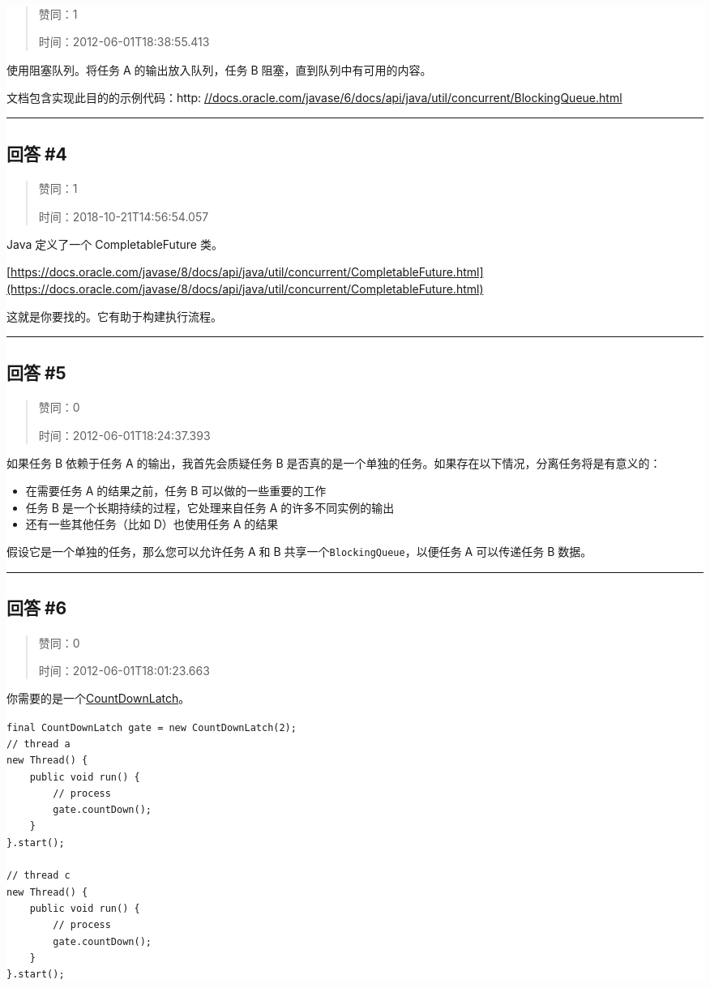 > 赞同：1
> 
> 时间：2012-06-01T18:38:55.413

使用阻塞队列。将任务 A 的输出放入队列，任务 B 阻塞，直到队列中有可用的内容。

文档包含实现此目的的示例代码：http: [//docs.oracle.com/javase/6/docs/api/java/util/concurrent/BlockingQueue.html](http://docs.oracle.com/javase/6/docs/api/java/util/concurrent/BlockingQueue.html)

* * *

## 回答 #4

> 赞同：1
> 
> 时间：2018-10-21T14:56:54.057

Java 定义了一个 CompletableFuture 类。

[https://docs.oracle.com/javase/8/docs/api/java/util/concurrent/CompletableFuture.html](https://docs.oracle.com/javase/8/docs/api/java/util/concurrent/CompletableFuture.html)

这就是你要找的。它有助于构建执行流程。

* * *

## 回答 #5

> 赞同：0
> 
> 时间：2012-06-01T18:24:37.393

如果任务 B 依赖于任务 A 的输出，我首先会质疑任务 B 是否真的是一个单独的任务。如果存在以下情况，分离任务将是有意义的：

*   在需要任务 A 的结果之前，任务 B 可以做的一些重要的工作
*   任务 B 是一个长期持续的过程，它处理来自任务 A 的许多不同实例的输出
*   还有一些其他任务（比如 D）也使用任务 A 的结果

假设它是一个单独的任务，那么您可以允许任务 A 和 B 共享一个`BlockingQueue`，以便任务 A 可以传递任务 B 数据。

* * *

## 回答 #6

> 赞同：0
> 
> 时间：2012-06-01T18:01:23.663

你需要的是一个[CountDownLatch](http://docs.oracle.com/javase/6/docs/api/java/util/concurrent/CountDownLatch.html)。

```
final CountDownLatch gate = new CountDownLatch(2);
// thread a
new Thread() {
    public void run() {
        // process
        gate.countDown();
    }
}.start();

// thread c
new Thread() {
    public void run() {
        // process
        gate.countDown();
    }
}.start();

```